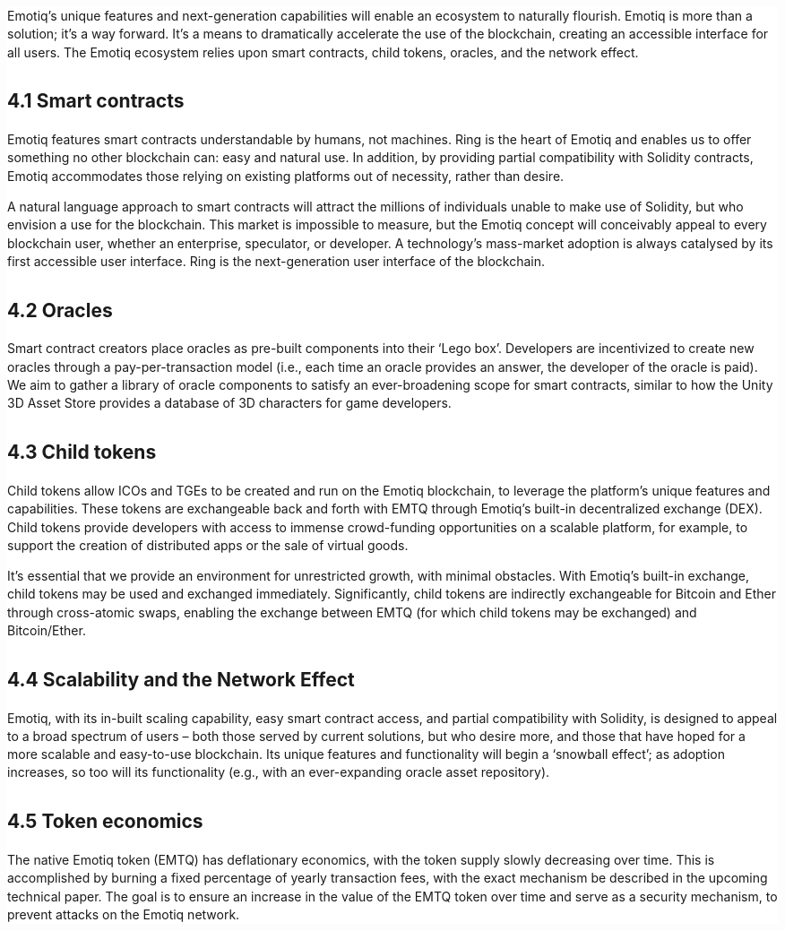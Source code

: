 Emotiq’s unique features and next-generation capabilities will enable an ecosystem to naturally flourish. Emotiq is more than a solution; it’s a way forward. It’s a means to dramatically accelerate the use of the blockchain, creating an accessible interface for all users. The Emotiq ecosystem relies upon smart contracts, child tokens, oracles, and the network effect.

## 4.1 Smart contracts

Emotiq features smart contracts understandable by humans, not machines. Ring is the heart of Emotiq and enables us to offer something no other blockchain can: easy and natural use. In addition, by providing partial compatibility with Solidity contracts, Emotiq accommodates those relying on existing platforms out of necessity, rather than desire.

A natural language approach to smart contracts will attract the millions of individuals unable to make use of Solidity, but who envision a use for the blockchain. This market is impossible to measure, but the Emotiq concept will conceivably appeal to every blockchain user, whether an enterprise, speculator, or developer. A technology’s mass-market adoption is always catalysed by its first accessible user interface. Ring is the next-generation user interface of the blockchain.

## 4.2 Oracles

Smart contract creators place oracles as pre-built components into their ‘Lego box’. Developers are incentivized to create new oracles through a pay-per-transaction model (i.e., each time an oracle provides an answer, the developer of the oracle is paid). We aim to gather a library of oracle components to satisfy an ever-broadening scope for smart contracts, similar to how the Unity 3D Asset Store provides a database of 3D characters for game developers.

## 4.3 Child tokens

Child tokens allow ICOs and TGEs to be created and run on the Emotiq blockchain, to leverage the platform’s unique features and capabilities. These tokens are exchangeable back and forth with EMTQ through Emotiq’s built-in decentralized exchange (DEX). Child tokens provide developers with access to immense crowd-funding opportunities on a scalable platform, for example, to support the creation of distributed apps or the sale of virtual goods.

It’s essential that we provide an environment for unrestricted growth, with minimal obstacles. With Emotiq’s built-in exchange, child tokens may be used and exchanged immediately. Significantly, child tokens are indirectly exchangeable for Bitcoin and Ether through cross-atomic swaps, enabling the exchange between EMTQ (for which child tokens may be exchanged) and Bitcoin/Ether.

## 4.4 Scalability and the Network Effect

Emotiq, with its in-built scaling capability, easy smart contract access, and partial compatibility with Solidity, is designed to appeal to a broad spectrum of users – both those served by current solutions, but who desire more, and those that have hoped for a more scalable and easy-to-use blockchain. Its unique features and functionality will begin a ‘snowball effect’; as adoption increases, so too will its functionality (e.g., with an ever-expanding oracle asset repository).

## 4.5 Token economics

The native Emotiq token (EMTQ) has deflationary economics, with the token supply slowly decreasing over time. This is accomplished by burning a fixed percentage of yearly transaction fees, with the exact mechanism be described in the upcoming technical paper. The goal is to ensure an increase in the value of the EMTQ token over time and serve as a security mechanism, to prevent attacks on the Emotiq network.
